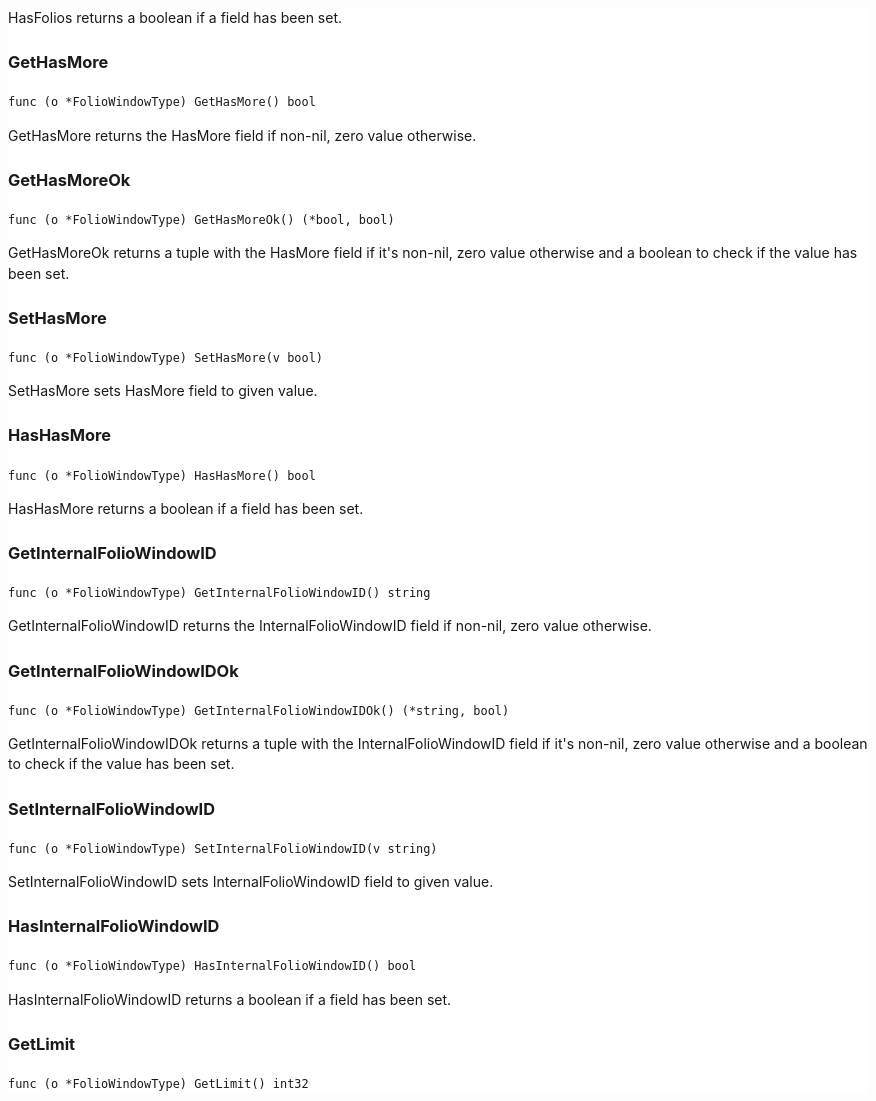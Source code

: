 HasFolios returns a boolean if a field has been set.

### GetHasMore

`func (o *FolioWindowType) GetHasMore() bool`

GetHasMore returns the HasMore field if non-nil, zero value otherwise.

### GetHasMoreOk

`func (o *FolioWindowType) GetHasMoreOk() (*bool, bool)`

GetHasMoreOk returns a tuple with the HasMore field if it's non-nil, zero value otherwise
and a boolean to check if the value has been set.

### SetHasMore

`func (o *FolioWindowType) SetHasMore(v bool)`

SetHasMore sets HasMore field to given value.

### HasHasMore

`func (o *FolioWindowType) HasHasMore() bool`

HasHasMore returns a boolean if a field has been set.

### GetInternalFolioWindowID

`func (o *FolioWindowType) GetInternalFolioWindowID() string`

GetInternalFolioWindowID returns the InternalFolioWindowID field if non-nil, zero value otherwise.

### GetInternalFolioWindowIDOk

`func (o *FolioWindowType) GetInternalFolioWindowIDOk() (*string, bool)`

GetInternalFolioWindowIDOk returns a tuple with the InternalFolioWindowID field if it's non-nil, zero value otherwise
and a boolean to check if the value has been set.

### SetInternalFolioWindowID

`func (o *FolioWindowType) SetInternalFolioWindowID(v string)`

SetInternalFolioWindowID sets InternalFolioWindowID field to given value.

### HasInternalFolioWindowID

`func (o *FolioWindowType) HasInternalFolioWindowID() bool`

HasInternalFolioWindowID returns a boolean if a field has been set.

### GetLimit

`func (o *FolioWindowType) GetLimit() int32`
